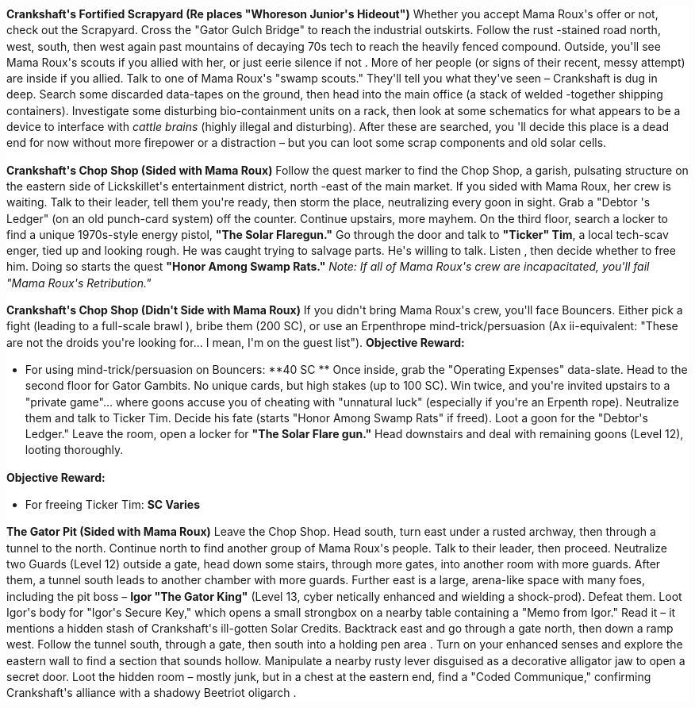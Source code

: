 **Crankshaft's Fortified Scrapyard (Re places "Whoreson Junior's Hideout")**
Whether you accept Mama Roux's offer or not, check  out the Scrapyard. Cross the "Gator Gulch Bridge" to reach the industrial outskirts. Follow the rust -stained road north, west, south, then west again past mountains of decaying 70s tech to reach the heavily  fenced compound. Outside, you'll see Mama Roux's scouts if you allied with her, or just eerie silence if not . More of her people (or signs of their recent, messy attempt) are inside if you allied.
Talk to one  of Mama Roux's "swamp scouts." They'll tell you what they've seen – Crankshaft is dug  in deep. Search some discarded data-tapes on the ground, then head into the main office (a stack of welded -together shipping containers). Investigate some disturbing bio-containment units on a rack, then look at some schematics for what  appears to be a device to interface with *cattle brains* (highly illegal and disturbing). After these are searched, you 'll decide this place is a dead end for now without more firepower or a distraction – but you can loot some scrap components  and old solar cells.

**Crankshaft's Chop Shop (Sided with Mama Roux)**
Follow the quest marker to  find the Chop Shop, a garish, pulsating structure on the eastern side of Lickskillet's entertainment district, north -east of the main market. If you sided with Mama Roux, her crew is waiting. Talk to their leader,  tell them you're ready, then storm the place, neutralizing every goon in sight. Grab a "Debtor 's Ledger" (on an old punch-card system) off the counter. Continue upstairs, more mayhem.
On the  third floor, search a locker to find a unique 1970s-style energy pistol, **"The  Solar Flaregun."** Go through the door and talk to **"Ticker" Tim**, a local tech-scav enger, tied up and looking rough. He was caught trying to salvage parts. He's willing to talk. Listen , then decide whether to free him. Doing so starts the quest **"Honor Among Swamp Rats."**
*Note: If  all of Mama Roux's crew are incapacitated, you'll fail "Mama Roux's Retribution."*

 **Crankshaft's Chop Shop (Didn't Side with Mama Roux)**
If you didn't bring  Mama Roux's crew, you'll face Bouncers. Either pick a fight (leading to a full-scale brawl ), bribe them (200 SC), or use an Erpenthrope mind-trick/persuasion (Ax ii-equivalent: "These are not the droids you're looking for... I mean, I'm on the guest  list").
**Objective Reward:**
*   For using mind-trick/persuasion on Bouncers: **40 SC **
Once inside, grab the "Operating Expenses" data-slate. Head to the second floor for Gator Gambits. No  unique cards, but high stakes (up to 100 SC). Win twice, and you're invited upstairs to a  "private game"... where goons accuse you of cheating with "unnatural luck" (especially if you're an Erpenth rope). Neutralize them and talk to Ticker Tim. Decide his fate (starts "Honor Among Swamp Rats" if freed).
 Loot a goon for the "Debtor's Ledger." Leave the room, open a locker for **"The Solar Flare gun."** Head downstairs and deal with remaining goons (Level 12), looting thoroughly.

**Objective Reward:**
*    For freeing Ticker Tim: **SC Varies**

**The Gator Pit (Sided with Mama Roux)**
Leave  the Chop Shop. Head south, turn east under a rusted archway, then through a tunnel to the north. Continue  north to find another group of Mama Roux's people. Talk to their leader, then proceed. Neutralize two Guards  (Level 12) outside a gate, head down some stairs, through more gates, into another room with more guards. After  them, a tunnel south leads to another chamber with more guards. Further east is a large, arena-like space with  many foes, including the pit boss – **Igor "The Gator King"** (Level 13, cyber netically enhanced and wielding a shock-prod). Defeat them. Loot Igor's body for "Igor's  Secure Key," which opens a small strongbox on a nearby table containing a "Memo from Igor." Read it – it mentions  a hidden stash of Crankshaft's ill-gotten Solar Credits.
Backtrack east and go through a gate  north, then down a ramp west. Follow the tunnel south, through a gate, then south into a holding pen area . Turn on your enhanced senses and explore the eastern wall to find a section that sounds hollow. Manipulate a nearby rusty  lever disguised as a decorative alligator jaw to open a secret door. Loot the hidden room – mostly junk, but in a chest at  the eastern end, find a "Coded Communique," confirming Crankshaft's alliance with a shadowy Beetriot oligarch .
